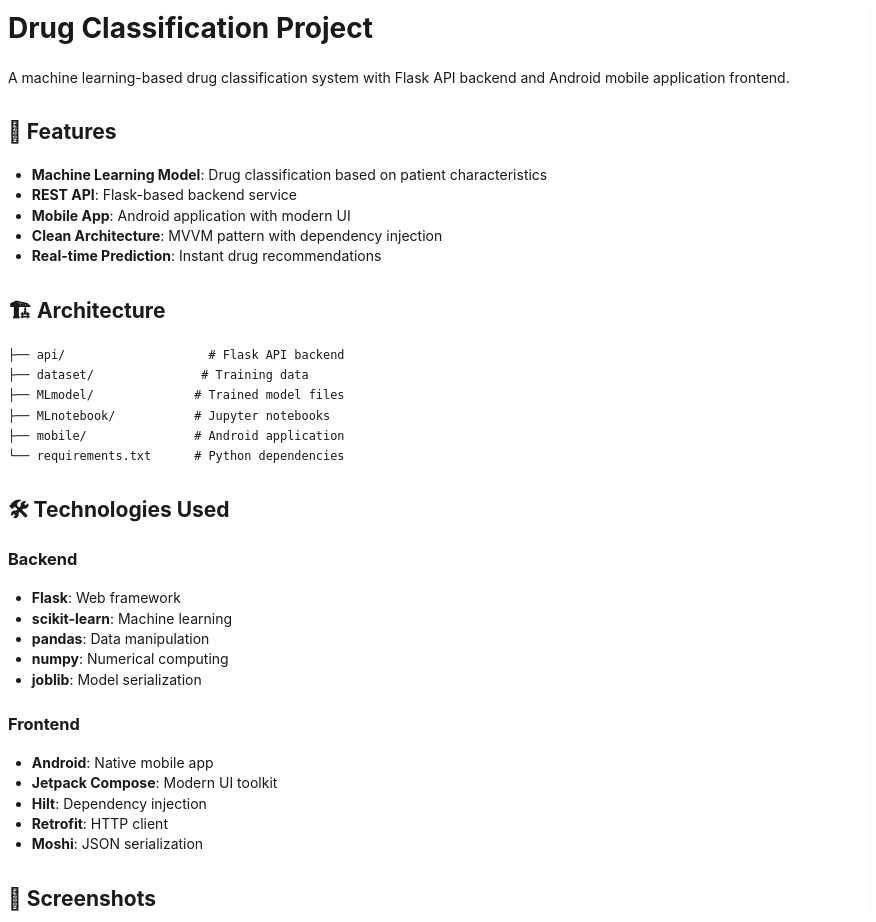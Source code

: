 # Drug Classification Project

A machine learning-based drug classification system with Flask API backend and Android mobile application frontend.

## 🚀 Features

- **Machine Learning Model**: Drug classification based on patient characteristics
- **REST API**: Flask-based backend service
- **Mobile App**: Android application with modern UI
- **Clean Architecture**: MVVM pattern with dependency injection
- **Real-time Prediction**: Instant drug recommendations

## 🏗️ Architecture

```
├── api/                    # Flask API backend
├── dataset/               # Training data
├── MLmodel/              # Trained model files
├── MLnotebook/           # Jupyter notebooks
├── mobile/               # Android application
└── requirements.txt      # Python dependencies
```

## 🛠️ Technologies Used

### Backend
- **Flask**: Web framework
- **scikit-learn**: Machine learning
- **pandas**: Data manipulation
- **numpy**: Numerical computing
- **joblib**: Model serialization

### Frontend
- **Android**: Native mobile app
- **Jetpack Compose**: Modern UI toolkit
- **Hilt**: Dependency injection
- **Retrofit**: HTTP client
- **Moshi**: JSON serialization

## 📱 Screenshots
